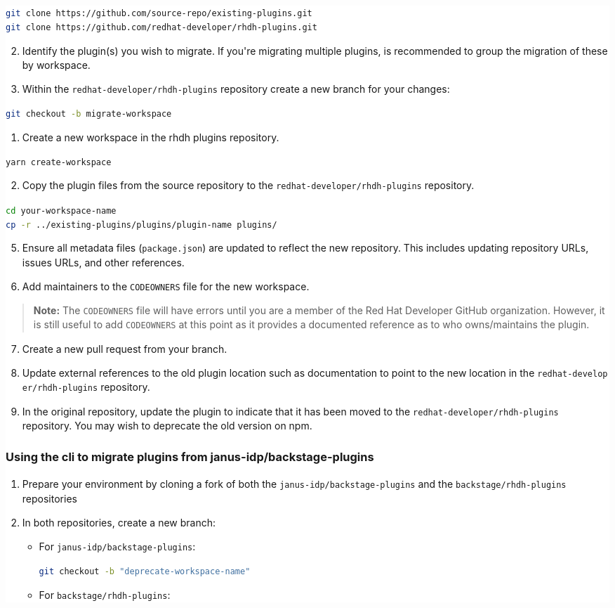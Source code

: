 ```sh
git clone https://github.com/source-repo/existing-plugins.git
git clone https://github.com/redhat-developer/rhdh-plugins.git
```

2. Identify the plugin(s) you wish to migrate. If you're migrating multiple plugins, is recommended to group the migration of these by workspace.

3. Within the `redhat-developer/rhdh-plugins` repository create a new branch for your changes:

```sh
git checkout -b migrate-workspace
```

1. Create a new workspace in the rhdh plugins repository.

```sh
yarn create-workspace
```

2. Copy the plugin files from the source repository to the `redhat-developer/rhdh-plugins` repository.

```sh
cd your-workspace-name
cp -r ../existing-plugins/plugins/plugin-name plugins/
```

5. Ensure all metadata files (`package.json`) are updated to reflect the new repository. This includes updating repository URLs, issues URLs, and other references.

6. Add maintainers to the `CODEOWNERS` file for the new workspace.

> **Note:** The `CODEOWNERS` file will have errors until you are a member of the Red Hat Developer GitHub organization. However, it is still useful to add `CODEOWNERS` at this point as it provides a documented reference as to who owns/maintains the plugin.

7. Create a new pull request from your branch.

8. Update external references to the old plugin location such as documentation to point to the new location in the `redhat-developer/rhdh-plugins` repository.

9. In the original repository, update the plugin to indicate that it has been moved to the `redhat-developer/rhdh-plugins` repository. You may wish to deprecate the old version on npm.

### Using the cli to migrate plugins from janus-idp/backstage-plugins

1. Prepare your environment by cloning a fork of both the `janus-idp/backstage-plugins` and the `backstage/rhdh-plugins` repositories

2. In both repositories, create a new branch:

   - For `janus-idp/backstage-plugins`:

     ```bash
     git checkout -b "deprecate-workspace-name"
     ```

   - For `backstage/rhdh-plugins`:
